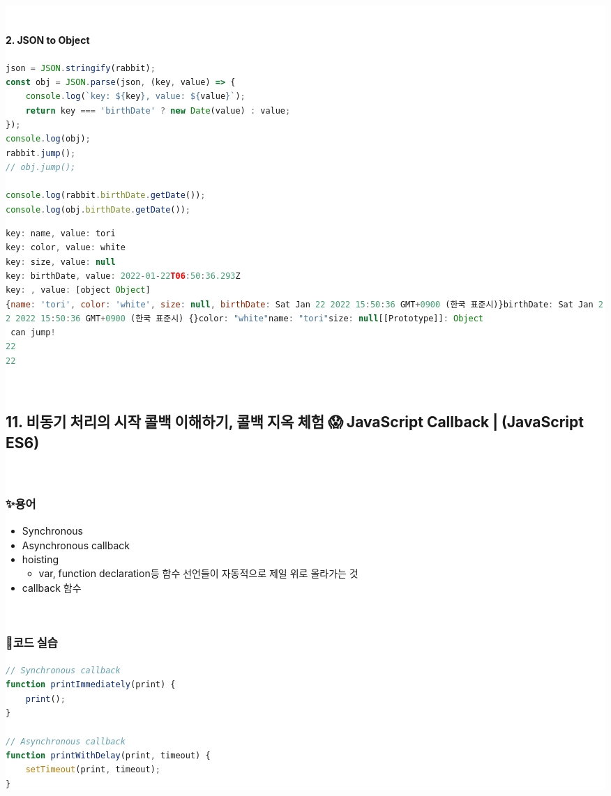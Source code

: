 ```jsx
```

<br>

#### 2. JSON to Object

```jsx
json = JSON.stringify(rabbit);
const obj = JSON.parse(json, (key, value) => {
    console.log(`key: ${key}, value: ${value}`);
    return key === 'birthDate' ? new Date(value) : value;
});
console.log(obj);
rabbit.jump();
// obj.jump();

console.log(rabbit.birthDate.getDate());
console.log(obj.birthDate.getDate());
```

```jsx
key: name, value: tori
key: color, value: white
key: size, value: null
key: birthDate, value: 2022-01-22T06:50:36.293Z
key: , value: [object Object]
{name: 'tori', color: 'white', size: null, birthDate: Sat Jan 22 2022 15:50:36 GMT+0900 (한국 표준시)}birthDate: Sat Jan 22 2022 15:50:36 GMT+0900 (한국 표준시) {}color: "white"name: "tori"size: null[[Prototype]]: Object
 can jump!
22
22
```

<br>

## 11. 비동기 처리의 시작 콜백 이해하기, 콜백 지옥 체험 😱 JavaScript Callback | (JavaScript ES6)

<br>

### ✨용어

- Synchronous
- Asynchronous callback
- hoisting
    - var, function declaration등 함수 선언들이 자동적으로 제일 위로 올라가는 것
- callback 함수

<br>

### 👏코드 실습

```jsx
// Synchronous callback
function printImmediately(print) {
    print();
}

// Asynchronous callback
function printWithDelay(print, timeout) {
    setTimeout(print, timeout);
}
```
